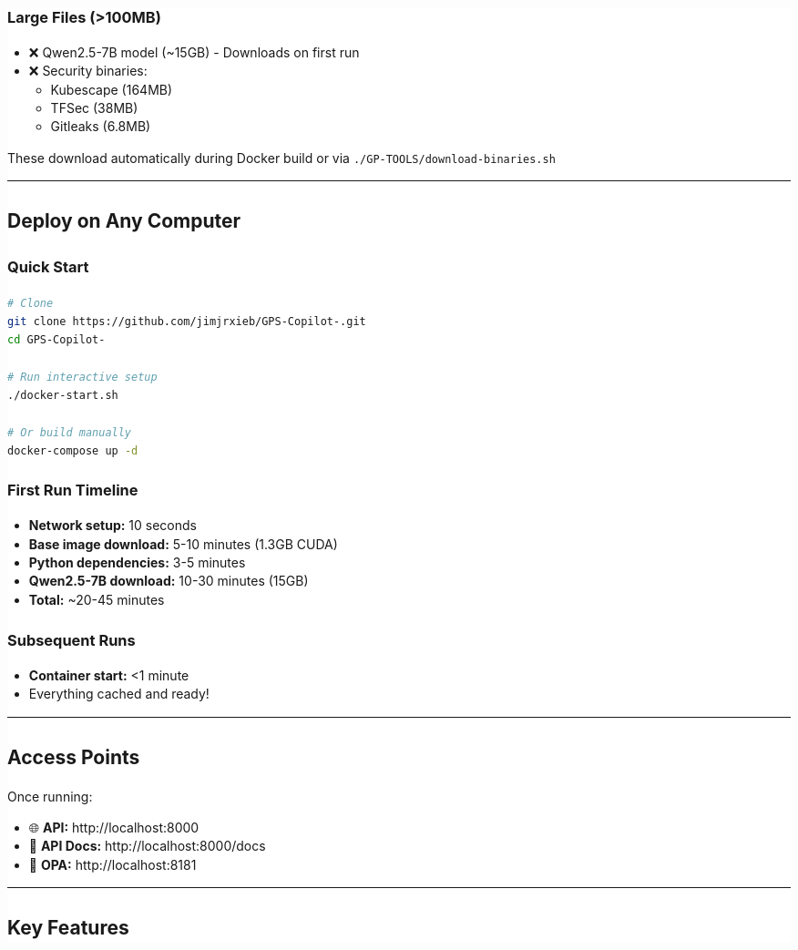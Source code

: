 ### Large Files (>100MB)
- ❌ Qwen2.5-7B model (~15GB) - Downloads on first run
- ❌ Security binaries:
  - Kubescape (164MB)
  - TFSec (38MB)
  - Gitleaks (6.8MB)

These download automatically during Docker build or via `./GP-TOOLS/download-binaries.sh`

---

## Deploy on Any Computer

### Quick Start
```bash
# Clone
git clone https://github.com/jimjrxieb/GPS-Copilot-.git
cd GPS-Copilot-

# Run interactive setup
./docker-start.sh

# Or build manually
docker-compose up -d
```

### First Run Timeline
- **Network setup:** 10 seconds
- **Base image download:** 5-10 minutes (1.3GB CUDA)
- **Python dependencies:** 3-5 minutes
- **Qwen2.5-7B download:** 10-30 minutes (15GB)
- **Total:** ~20-45 minutes

### Subsequent Runs
- **Container start:** <1 minute
- Everything cached and ready!

---

## Access Points

Once running:
- 🌐 **API:** http://localhost:8000
- 📖 **API Docs:** http://localhost:8000/docs
- 🔐 **OPA:** http://localhost:8181

---

## Key Features
